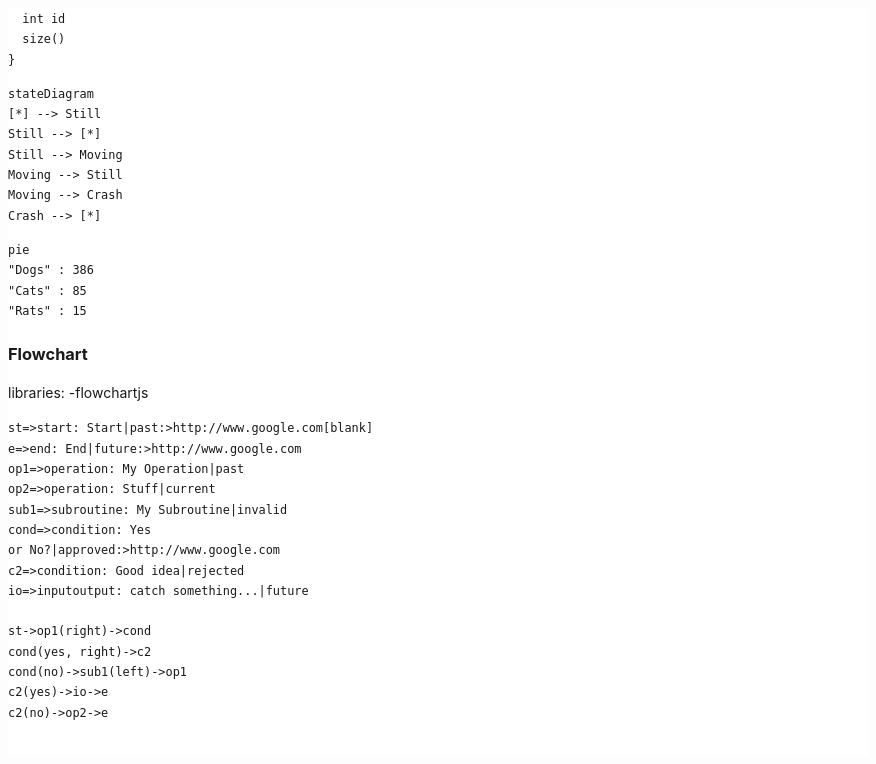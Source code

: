 ```mermaid
  int id
  size()
}
```

```mermaid
stateDiagram
[*] --> Still
Still --> [*]
Still --> Moving
Moving --> Still
Moving --> Crash
Crash --> [*]
```

```mermaid
pie
"Dogs" : 386
"Cats" : 85
"Rats" : 15 
```

### Flowchart
libraries:
-flowchartjs


```flowchart
st=>start: Start|past:>http://www.google.com[blank]
e=>end: End|future:>http://www.google.com
op1=>operation: My Operation|past
op2=>operation: Stuff|current
sub1=>subroutine: My Subroutine|invalid
cond=>condition: Yes
or No?|approved:>http://www.google.com
c2=>condition: Good idea|rejected
io=>inputoutput: catch something...|future

st->op1(right)->cond
cond(yes, right)->c2
cond(no)->sub1(left)->op1
c2(yes)->io->e
c2(no)->op2->e
```



<br>


[^1]: The above quote is excerpted from Rob Pike's [talk](https://www.youtube.com/watch?v=PAAkCSZUG1c) during Gopherfest, November 18, 2015.